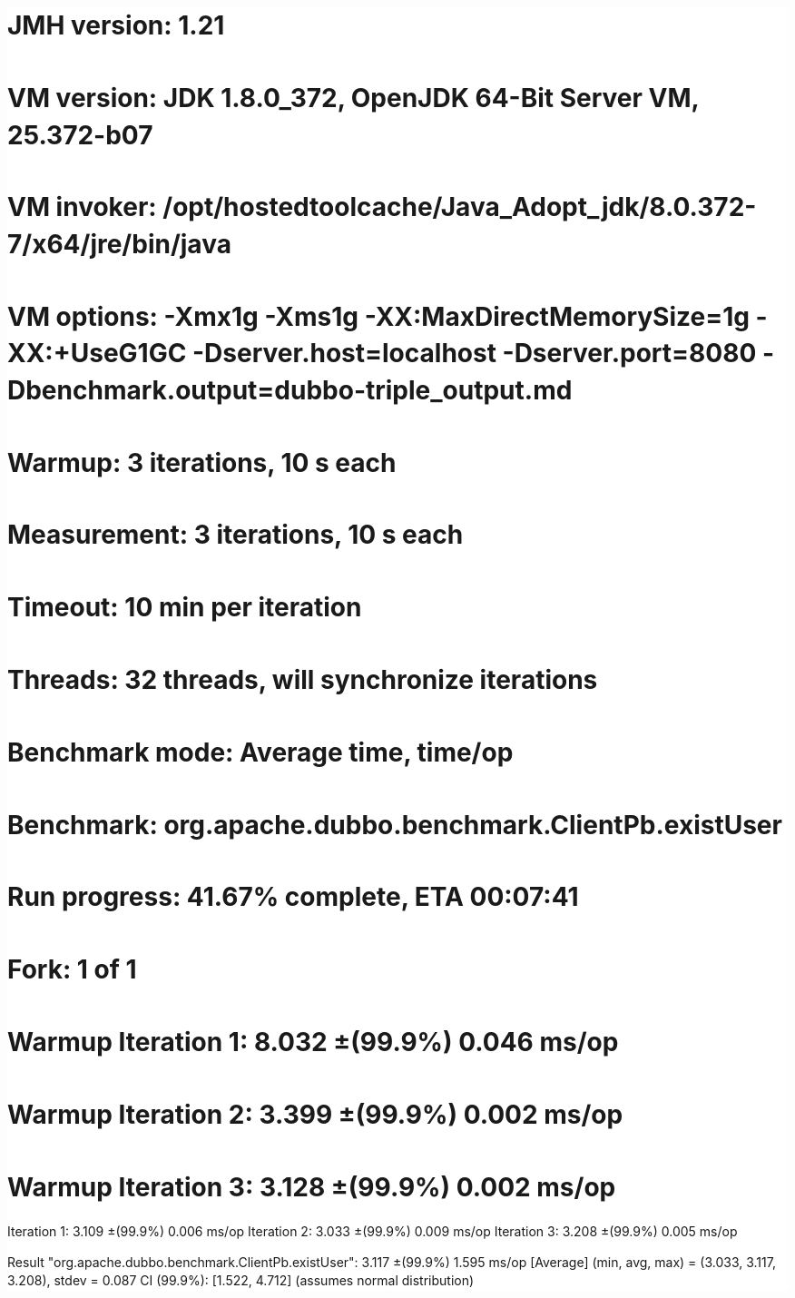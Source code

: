 
# JMH version: 1.21
# VM version: JDK 1.8.0_372, OpenJDK 64-Bit Server VM, 25.372-b07
# VM invoker: /opt/hostedtoolcache/Java_Adopt_jdk/8.0.372-7/x64/jre/bin/java
# VM options: -Xmx1g -Xms1g -XX:MaxDirectMemorySize=1g -XX:+UseG1GC -Dserver.host=localhost -Dserver.port=8080 -Dbenchmark.output=dubbo-triple_output.md
# Warmup: 3 iterations, 10 s each
# Measurement: 3 iterations, 10 s each
# Timeout: 10 min per iteration
# Threads: 32 threads, will synchronize iterations
# Benchmark mode: Average time, time/op
# Benchmark: org.apache.dubbo.benchmark.ClientPb.existUser

# Run progress: 41.67% complete, ETA 00:07:41
# Fork: 1 of 1
# Warmup Iteration   1: 8.032 ±(99.9%) 0.046 ms/op
# Warmup Iteration   2: 3.399 ±(99.9%) 0.002 ms/op
# Warmup Iteration   3: 3.128 ±(99.9%) 0.002 ms/op
Iteration   1: 3.109 ±(99.9%) 0.006 ms/op
Iteration   2: 3.033 ±(99.9%) 0.009 ms/op
Iteration   3: 3.208 ±(99.9%) 0.005 ms/op


Result "org.apache.dubbo.benchmark.ClientPb.existUser":
  3.117 ±(99.9%) 1.595 ms/op [Average]
  (min, avg, max) = (3.033, 3.117, 3.208), stdev = 0.087
  CI (99.9%): [1.522, 4.712] (assumes normal distribution)
